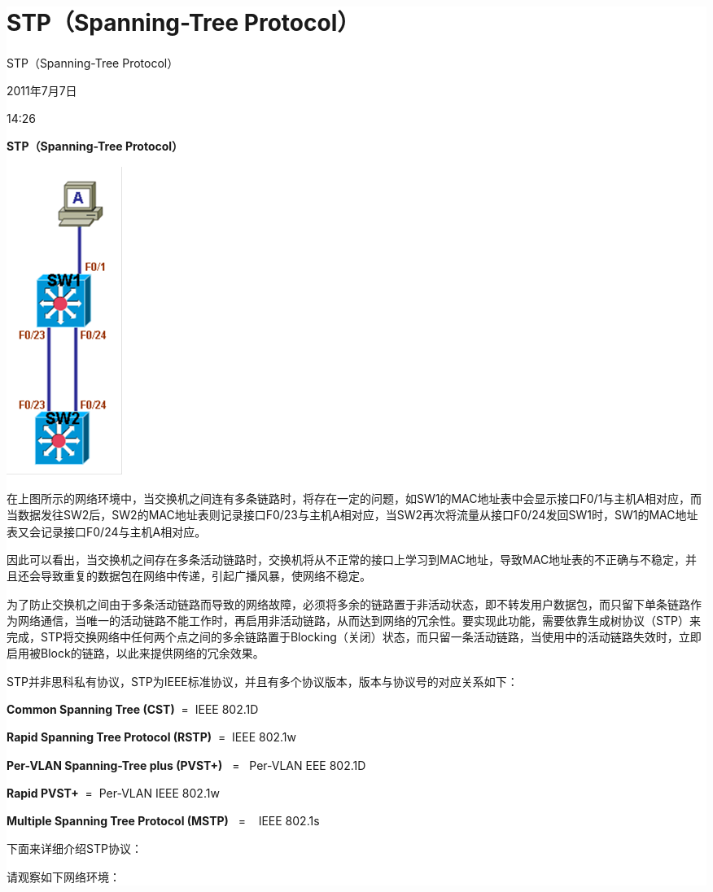 # STP（Spanning-Tree Protocol）

STP（Spanning-Tree Protocol）

2011年7月7日

14:26

**STP（Spanning-Tree Protocol）**

![STP%EF%BC%88Spanning-Tree%20Protocol%EF%BC%89%2050f1f3e6d8c146789c2a802c1a33abf8/image1.png](STP（Spanning-Tree%20Protocol）/image1.png)

在上图所示的网络环境中，当交换机之间连有多条链路时，将存在一定的问题，如SW1的MAC地址表中会显示接口F0/1与主机A相对应，而当数据发往SW2后，SW2的MAC地址表则记录接口F0/23与主机A相对应，当SW2再次将流量从接口F0/24发回SW1时，SW1的MAC地址表又会记录接口F0/24与主机A相对应。

因此可以看出，当交换机之间存在多条活动链路时，交换机将从不正常的接口上学习到MAC地址，导致MAC地址表的不正确与不稳定，并且还会导致重复的数据包在网络中传递，引起广播风暴，使网络不稳定。

为了防止交换机之间由于多条活动链路而导致的网络故障，必须将多余的链路置于非活动状态，即不转发用户数据包，而只留下单条链路作为网络通信，当唯一的活动链路不能工作时，再启用非活动链路，从而达到网络的冗余性。要实现此功能，需要依靠生成树协议（STP）来完成，STP将交换网络中任何两个点之间的多余链路置于Blocking（关闭）状态，而只留一条活动链路，当使用中的活动链路失效时，立即启用被Block的链路，以此来提供网络的冗余效果。

STP并非思科私有协议，STP为IEEE标准协议，并且有多个协议版本，版本与协议号的对应关系如下：

**Common Spanning Tree (CST)**  =  IEEE 802.1D

**Rapid Spanning Tree Protocol (RSTP)**  =  IEEE 802.1w

**Per-VLAN Spanning-Tree plus (PVST+)**   =   Per-VLAN EEE 802.1D

**Rapid PVST+**  =  Per-VLAN IEEE 802.1w

**Multiple Spanning Tree Protocol (MSTP)**   =    IEEE 802.1s

下面来详细介绍STP协议：

请观察如下网络环境：
